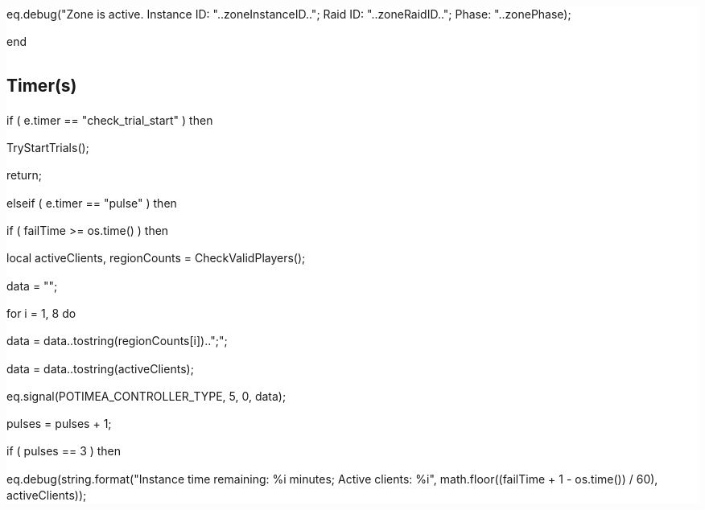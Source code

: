eq.debug("Zone is active.  Instance ID: "..zoneInstanceID..";  Raid ID: "..zoneRaidID..";  Phase: "..zonePhase);



end



## Timer(s)


if ( e.timer == "check_trial_start" ) then



TryStartTrials();


return;



elseif ( e.timer == "pulse" ) then




if ( failTime >= os.time() ) then



local activeClients, regionCounts = CheckValidPlayers();







data = "";



for i = 1, 8 do




data = data..tostring(regionCounts[i])..";";





data = data..tostring(activeClients);



eq.signal(POTIMEA_CONTROLLER_TYPE, 5, 0, data);







pulses = pulses + 1;



if ( pulses == 3 ) then




eq.debug(string.format("Instance time remaining: %i minutes;  Active clients: %i", math.floor((failTime + 1 - os.time()) / 60), activeClients));
